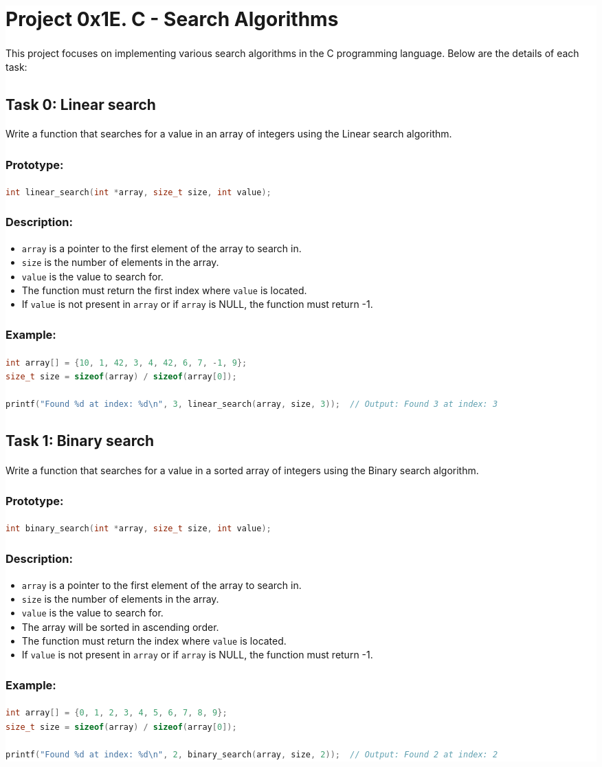 # Project 0x1E. C - Search Algorithms

This project focuses on implementing various search algorithms in the C programming language. Below are the details of each task:

## Task 0: Linear search

Write a function that searches for a value in an array of integers using the Linear search algorithm.

### Prototype:
```c
int linear_search(int *array, size_t size, int value);
```

### Description:
- `array` is a pointer to the first element of the array to search in.
- `size` is the number of elements in the array.
- `value` is the value to search for.
- The function must return the first index where `value` is located.
- If `value` is not present in `array` or if `array` is NULL, the function must return -1.

### Example:
```c
int array[] = {10, 1, 42, 3, 4, 42, 6, 7, -1, 9};
size_t size = sizeof(array) / sizeof(array[0]);

printf("Found %d at index: %d\n", 3, linear_search(array, size, 3));  // Output: Found 3 at index: 3
```

## Task 1: Binary search

Write a function that searches for a value in a sorted array of integers using the Binary search algorithm.

### Prototype:
```c
int binary_search(int *array, size_t size, int value);
```

### Description:
- `array` is a pointer to the first element of the array to search in.
- `size` is the number of elements in the array.
- `value` is the value to search for.
- The array will be sorted in ascending order.
- The function must return the index where `value` is located.
- If `value` is not present in `array` or if `array` is NULL, the function must return -1.

### Example:
```c
int array[] = {0, 1, 2, 3, 4, 5, 6, 7, 8, 9};
size_t size = sizeof(array) / sizeof(array[0]);

printf("Found %d at index: %d\n", 2, binary_search(array, size, 2));  // Output: Found 2 at index: 2
```
